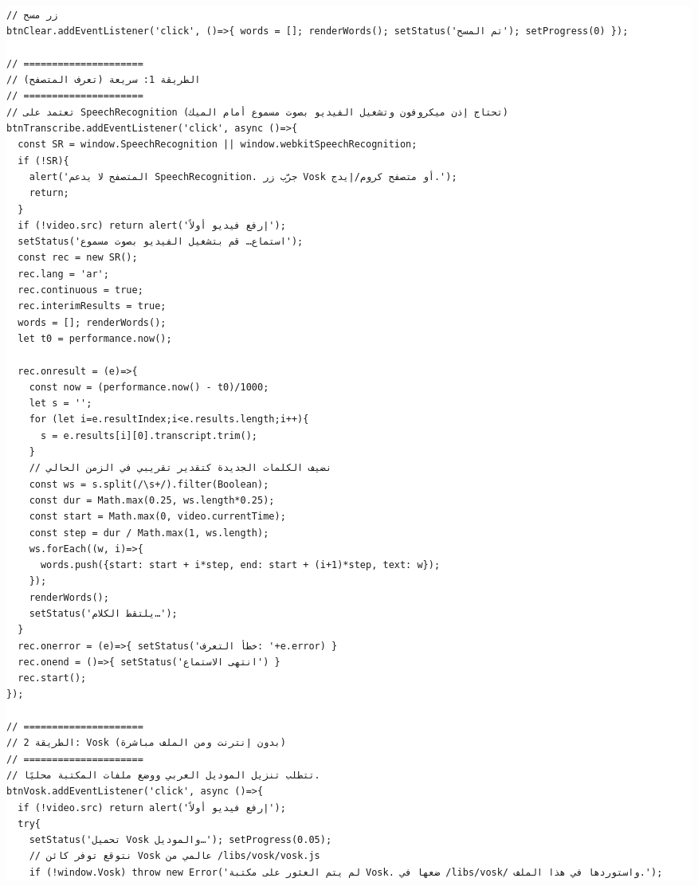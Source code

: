     // زر مسح
    btnClear.addEventListener('click', ()=>{ words = []; renderWords(); setStatus('تم المسح'); setProgress(0) });

    // =====================
    // الطريقة 1: سريعة (تعرف المتصفح)
    // =====================
    // تعتمد على SpeechRecognition (تحتاج إذن ميكروفون وتشغيل الفيديو بصوت مسموع أمام الميك)
    btnTranscribe.addEventListener('click', async ()=>{
      const SR = window.SpeechRecognition || window.webkitSpeechRecognition;
      if (!SR){
        alert('المتصفح لا يدعم SpeechRecognition. جرّب زر Vosk أو متصفح كروم/إيدج.');
        return;
      }
      if (!video.src) return alert('إرفع فيديو أولاً');
      setStatus('استماع… قم بتشغيل الفيديو بصوت مسموع');
      const rec = new SR();
      rec.lang = 'ar';
      rec.continuous = true;
      rec.interimResults = true;
      words = []; renderWords();
      let t0 = performance.now();

      rec.onresult = (e)=>{
        const now = (performance.now() - t0)/1000;
        let s = '';
        for (let i=e.resultIndex;i<e.results.length;i++){
          s = e.results[i][0].transcript.trim();
        }
        // نضيف الكلمات الجديدة كتقدير تقريبي في الزمن الحالي
        const ws = s.split(/\s+/).filter(Boolean);
        const dur = Math.max(0.25, ws.length*0.25);
        const start = Math.max(0, video.currentTime);
        const step = dur / Math.max(1, ws.length);
        ws.forEach((w, i)=>{
          words.push({start: start + i*step, end: start + (i+1)*step, text: w});
        });
        renderWords();
        setStatus('يلتقط الكلام…');
      }
      rec.onerror = (e)=>{ setStatus('خطأ التعرف: '+e.error) }
      rec.onend = ()=>{ setStatus('انتهى الاستماع') }
      rec.start();
    });

    // =====================
    // الطريقة 2: Vosk (بدون إنترنت ومن الملف مباشرة)
    // =====================
    // تتطلب تنزيل الموديل العربي ووضع ملفات المكتبة محليًا.
    btnVosk.addEventListener('click', async ()=>{
      if (!video.src) return alert('إرفع فيديو أولاً');
      try{
        setStatus('تحميل Vosk والموديل…'); setProgress(0.05);
        // نتوقع توفر كائن Vosk عالمي من /libs/vosk/vosk.js
        if (!window.Vosk) throw new Error('لم يتم العثور على مكتبة Vosk. ضعها في /libs/vosk/ واستوردها في هذا الملف.');
